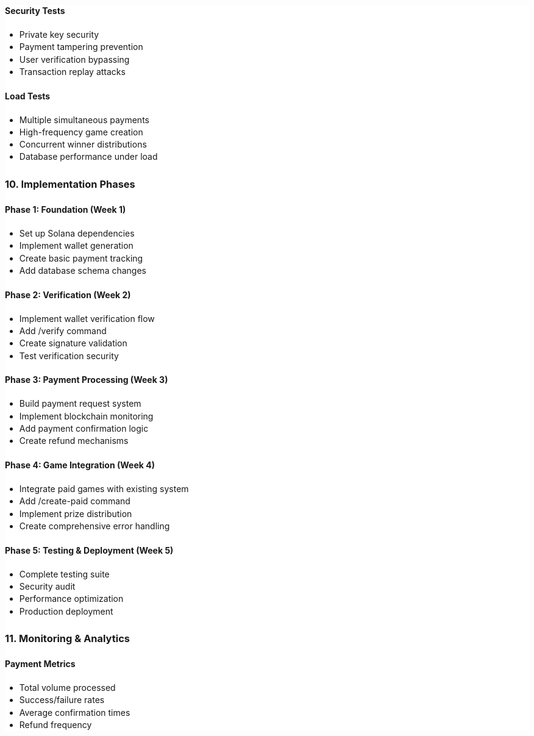 #### Security Tests
- Private key security
- Payment tampering prevention
- User verification bypassing
- Transaction replay attacks

#### Load Tests
- Multiple simultaneous payments
- High-frequency game creation
- Concurrent winner distributions
- Database performance under load

### 10. Implementation Phases

#### Phase 1: Foundation (Week 1)
- Set up Solana dependencies
- Implement wallet generation
- Create basic payment tracking
- Add database schema changes

#### Phase 2: Verification (Week 2)
- Implement wallet verification flow
- Add /verify command
- Create signature validation
- Test verification security

#### Phase 3: Payment Processing (Week 3)
- Build payment request system
- Implement blockchain monitoring
- Add payment confirmation logic
- Create refund mechanisms

#### Phase 4: Game Integration (Week 4)
- Integrate paid games with existing system
- Add /create-paid command
- Implement prize distribution
- Create comprehensive error handling

#### Phase 5: Testing & Deployment (Week 5)
- Complete testing suite
- Security audit
- Performance optimization
- Production deployment

### 11. Monitoring & Analytics

#### Payment Metrics
- Total volume processed
- Success/failure rates
- Average confirmation times
- Refund frequency

